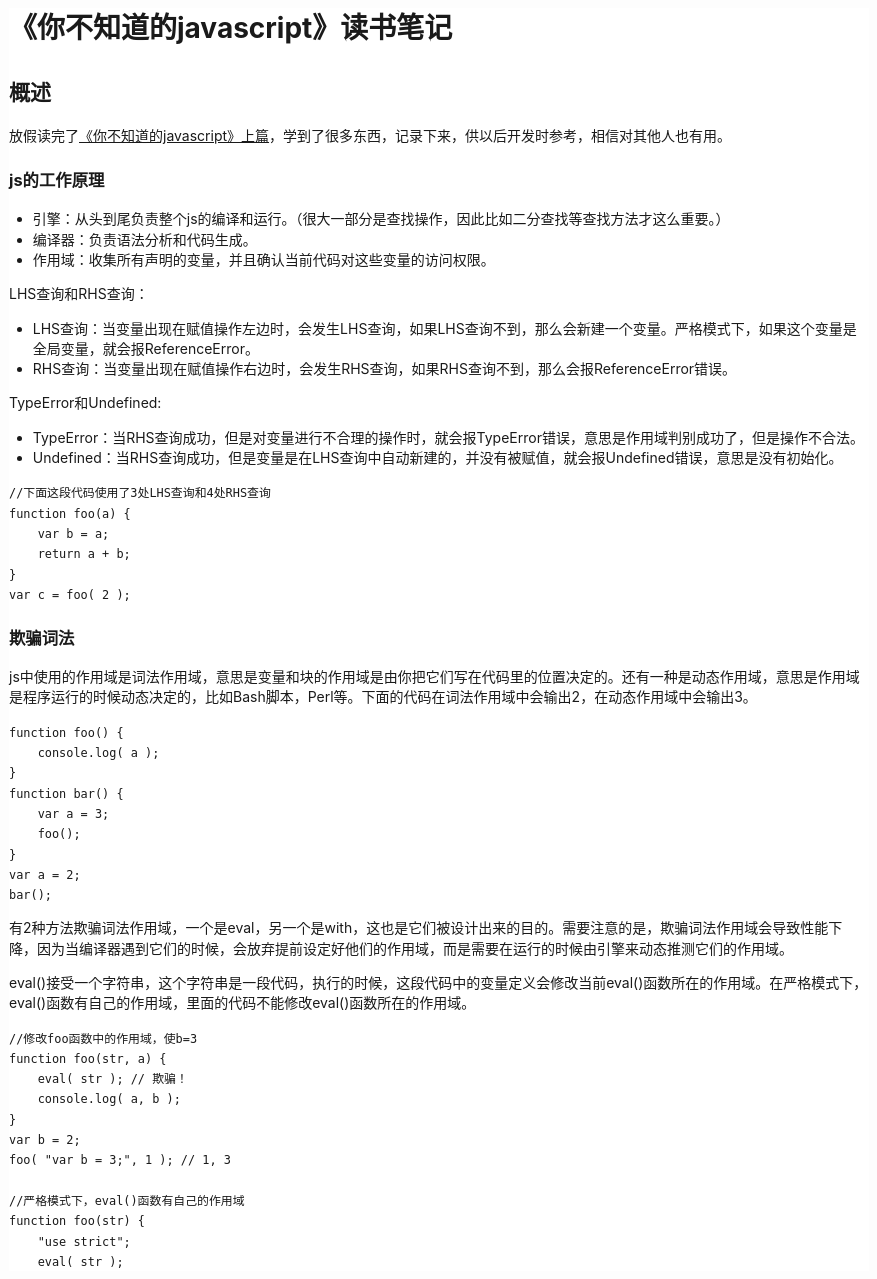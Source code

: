 # 《你不知道的javascript》读书笔记

## 概述

放假读完了[《你不知道的javascript》上篇](https://book.douban.com/subject/26351021/?channel=subject_list&platform=web)，学到了很多东西，记录下来，供以后开发时参考，相信对其他人也有用。

### js的工作原理

- 引擎：从头到尾负责整个js的编译和运行。（很大一部分是查找操作，因此比如二分查找等查找方法才这么重要。）
- 编译器：负责语法分析和代码生成。
- 作用域：收集所有声明的变量，并且确认当前代码对这些变量的访问权限。

LHS查询和RHS查询：
- LHS查询：当变量出现在赋值操作左边时，会发生LHS查询，如果LHS查询不到，那么会新建一个变量。严格模式下，如果这个变量是全局变量，就会报ReferenceError。
- RHS查询：当变量出现在赋值操作右边时，会发生RHS查询，如果RHS查询不到，那么会报ReferenceError错误。

TypeError和Undefined:
- TypeError：当RHS查询成功，但是对变量进行不合理的操作时，就会报TypeError错误，意思是作用域判别成功了，但是操作不合法。
- Undefined：当RHS查询成功，但是变量是在LHS查询中自动新建的，并没有被赋值，就会报Undefined错误，意思是没有初始化。

```
//下面这段代码使用了3处LHS查询和4处RHS查询
function foo(a) {
    var b = a;
    return a + b;
}
var c = foo( 2 );
```

### 欺骗词法

js中使用的作用域是词法作用域，意思是变量和块的作用域是由你把它们写在代码里的位置决定的。还有一种是动态作用域，意思是作用域是程序运行的时候动态决定的，比如Bash脚本，Perl等。下面的代码在词法作用域中会输出2，在动态作用域中会输出3。

```
function foo() {
    console.log( a );
}
function bar() {
    var a = 3;
    foo();
}
var a = 2;
bar();
```

有2种方法欺骗词法作用域，一个是eval，另一个是with，这也是它们被设计出来的目的。需要注意的是，欺骗词法作用域会导致性能下降，因为当编译器遇到它们的时候，会放弃提前设定好他们的作用域，而是需要在运行的时候由引擎来动态推测它们的作用域。

 eval()接受一个字符串，这个字符串是一段代码，执行的时候，这段代码中的变量定义会修改当前eval()函数所在的作用域。在严格模式下，eval()函数有自己的作用域，里面的代码不能修改eval()函数所在的作用域。

```
//修改foo函数中的作用域，使b=3
function foo(str, a) {
    eval( str ); // 欺骗！
    console.log( a, b );
}
var b = 2;
foo( "var b = 3;", 1 ); // 1, 3

//严格模式下，eval()函数有自己的作用域
function foo(str) {
    "use strict";
    eval( str );
```